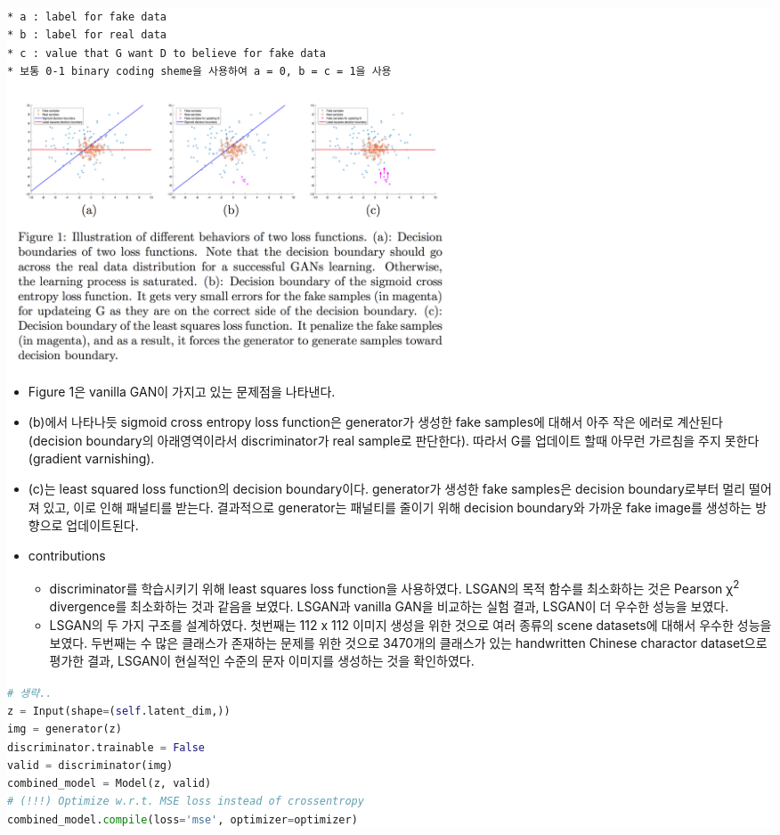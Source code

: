 	* a : label for fake data
	* b : label for real data
	* c : value that G want D to believe for fake data
	* 보통 0-1 binary coding sheme을 사용하여 a = 0, b = c = 1을 사용

<img src='fig1.png' width="500"></img>

* Figure 1은 vanilla GAN이 가지고 있는 문제점을 나타낸다. 
* (b)에서 나타나듯 sigmoid cross entropy loss function은 generator가 생성한 fake samples에 대해서 아주 작은 에러로 계산된다(decision boundary의 아래영역이라서 discriminator가 real sample로 판단한다). 따라서 G를 업데이트 할때 아무런 가르침을 주지 못한다(gradient varnishing).
* (c)는 least squared loss function의 decision boundary이다. generator가 생성한 fake samples은 decision boundary로부터 멀리 떨어져 있고, 이로 인해 패널티를 받는다. 결과적으로 generator는 패널티를 줄이기 위해 decision boundary와 가까운 fake image를 생성하는 방향으로 업데이트된다. 

* contributions
	* discriminator를 학습시키기 위해 least squares loss function을 사용하였다. LSGAN의 목적 함수를 최소화하는 것은 Pearson χ<sup>2</sup> divergence를 최소화하는 것과 같음을 보였다. LSGAN과 vanilla GAN을 비교하는 실험 결과, LSGAN이 더 우수한 성능을 보였다. 
	* LSGAN의 두 가지 구조를 설계하였다. 첫번째는 112 x 112 이미지 생성을 위한 것으로 여러 종류의 scene datasets에 대해서 우수한 성능을 보였다. 두번째는 수 많은 클래스가 존재하는 문제를 위한 것으로 3470개의 클래스가 있는 handwritten Chinese charactor dataset으로 평가한 결과, LSGAN이 현실적인 수준의 문자 이미지를 생성하는 것을 확인하였다. 

```python
# 생략..
z = Input(shape=(self.latent_dim,))
img = generator(z)
discriminator.trainable = False
valid = discriminator(img)
combined_model = Model(z, valid)
# (!!!) Optimize w.r.t. MSE loss instead of crossentropy
combined_model.compile(loss='mse', optimizer=optimizer)
```

